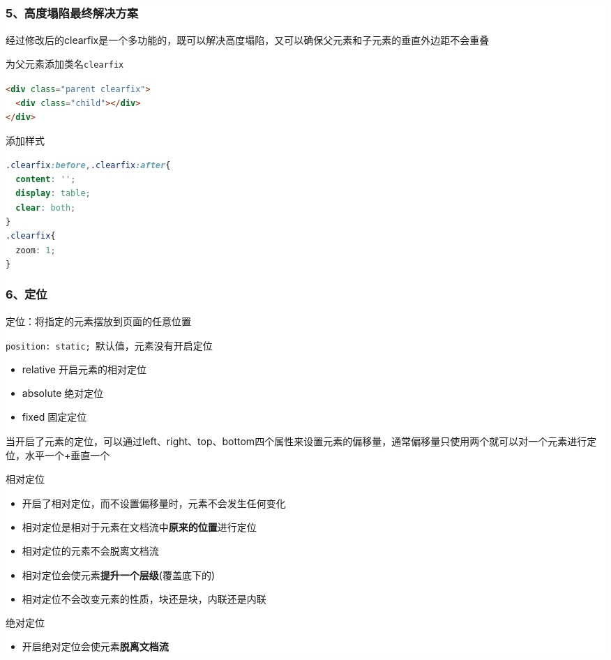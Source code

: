 

### 5、高度塌陷最终解决方案

经过修改后的clearfix是一个多功能的，既可以解决高度塌陷，又可以确保父元素和子元素的垂直外边距不会重叠

为父元素添加类名`clearfix`

```html
<div class="parent clearfix">
  <div class="child"></div>
</div>
```



添加样式

```css
.clearfix:before,.clearfix:after{
  content: '';
  display: table;
  clear: both;
}
.clearfix{
  zoom: 1;
}
```



### 6、定位

定位：将指定的元素摆放到页面的任意位置

`position: static; `默认值，元素没有开启定位

- relative 开启元素的相对定位

- absolute 绝对定位

- fixed 固定定位

当开启了元素的定位，可以通过left、right、top、bottom四个属性来设置元素的偏移量，通常偏移量只使用两个就可以对一个元素进行定位，水平一个+垂直一个

 

相对定位

- 开启了相对定位，而不设置偏移量时，元素不会发生任何变化

- 相对定位是相对于元素在文档流中**原来的位置**进行定位

- 相对定位的元素不会脱离文档流

- 相对定位会使元素**提升一个层级**(覆盖底下的)

- 相对定位不会改变元素的性质，块还是块，内联还是内联

 

绝对定位

- 开启绝对定位会使元素**脱离文档流**
